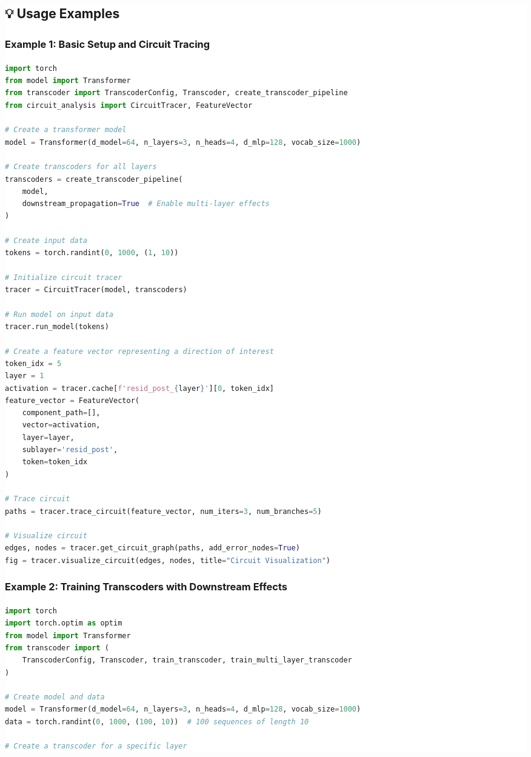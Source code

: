 ## 💡 Usage Examples

### Example 1: Basic Setup and Circuit Tracing

```python
import torch
from model import Transformer
from transcoder import TranscoderConfig, Transcoder, create_transcoder_pipeline
from circuit_analysis import CircuitTracer, FeatureVector

# Create a transformer model
model = Transformer(d_model=64, n_layers=3, n_heads=4, d_mlp=128, vocab_size=1000)

# Create transcoders for all layers
transcoders = create_transcoder_pipeline(
    model, 
    downstream_propagation=True  # Enable multi-layer effects
)

# Create input data
tokens = torch.randint(0, 1000, (1, 10))

# Initialize circuit tracer
tracer = CircuitTracer(model, transcoders)

# Run model on input data
tracer.run_model(tokens)

# Create a feature vector representing a direction of interest
token_idx = 5
layer = 1
activation = tracer.cache[f'resid_post_{layer}'][0, token_idx]
feature_vector = FeatureVector(
    component_path=[],
    vector=activation,
    layer=layer,
    sublayer='resid_post',
    token=token_idx
)

# Trace circuit
paths = tracer.trace_circuit(feature_vector, num_iters=3, num_branches=5)

# Visualize circuit
edges, nodes = tracer.get_circuit_graph(paths, add_error_nodes=True)
fig = tracer.visualize_circuit(edges, nodes, title="Circuit Visualization")
```

### Example 2: Training Transcoders with Downstream Effects

```python
import torch
import torch.optim as optim
from model import Transformer
from transcoder import (
    TranscoderConfig, Transcoder, train_transcoder, train_multi_layer_transcoder
)

# Create model and data
model = Transformer(d_model=64, n_layers=3, n_heads=4, d_mlp=128, vocab_size=1000)
data = torch.randint(0, 1000, (100, 10))  # 100 sequences of length 10

# Create a transcoder for a specific layer
```